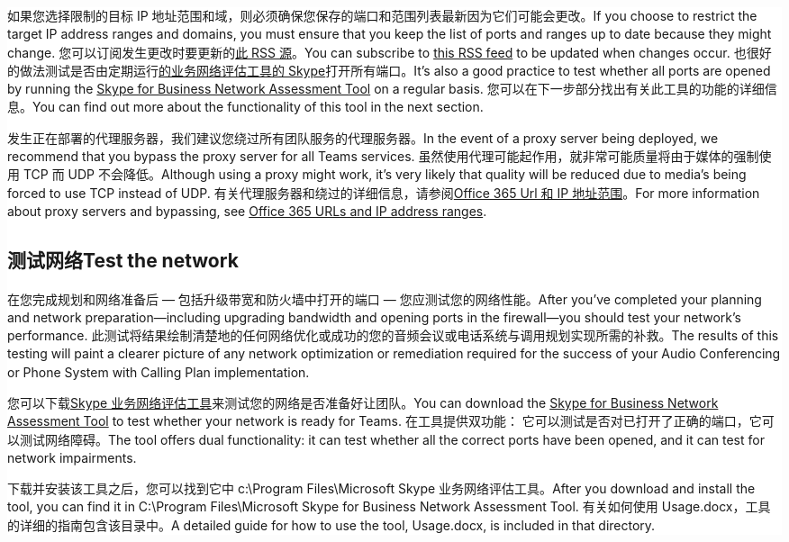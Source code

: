 <span data-ttu-id="6f5ad-210">如果您选择限制的目标 IP 地址范围和域，则必须确保您保存的端口和范围列表最新因为它们可能会更改。</span><span class="sxs-lookup"><span data-stu-id="6f5ad-210">If you choose to restrict the target IP address ranges and domains, you must ensure that you keep the list of ports and ranges up to date because they might change.</span></span> <span data-ttu-id="6f5ad-211">您可以订阅发生更改时要更新的[此 RSS 源](https://go.microsoft.com/fwlink/p/?linkid=236301)。</span><span class="sxs-lookup"><span data-stu-id="6f5ad-211">You can subscribe to [this RSS feed](https://go.microsoft.com/fwlink/p/?linkid=236301) to be updated when changes occur.</span></span> <span data-ttu-id="6f5ad-212">也很好的做法测试是否由定期运行[的业务网络评估工具的 Skype](https://www.microsoft.com/download/details.aspx?id=53885)打开所有端口。</span><span class="sxs-lookup"><span data-stu-id="6f5ad-212">It’s also a good practice to test whether all ports are opened by running the [Skype for Business Network Assessment Tool](https://www.microsoft.com/download/details.aspx?id=53885) on a regular basis.</span></span> <span data-ttu-id="6f5ad-213">您可以在下一步部分找出有关此工具的功能的详细信息。</span><span class="sxs-lookup"><span data-stu-id="6f5ad-213">You can find out more about the functionality of this tool in the next section.</span></span>

<span data-ttu-id="6f5ad-214">发生正在部署的代理服务器，我们建议您绕过所有团队服务的代理服务器。</span><span class="sxs-lookup"><span data-stu-id="6f5ad-214">In the event of a proxy server being deployed, we recommend that you bypass the proxy server for all Teams services.</span></span> <span data-ttu-id="6f5ad-215">虽然使用代理可能起作用，就非常可能质量将由于媒体的强制使用 TCP 而 UDP 不会降低。</span><span class="sxs-lookup"><span data-stu-id="6f5ad-215">Although using a proxy might work, it’s very likely that quality will be reduced due to media’s being forced to use TCP instead of UDP.</span></span> <span data-ttu-id="6f5ad-216">有关代理服务器和绕过的详细信息，请参阅[Office 365 Url 和 IP 地址范围](https://docs.microsoft.com/MicrosoftTeams/office-365-urls-ip-address-ranges)。</span><span class="sxs-lookup"><span data-stu-id="6f5ad-216">For more information about proxy servers and bypassing, see [Office 365 URLs and IP address ranges](https://docs.microsoft.com/MicrosoftTeams/office-365-urls-ip-address-ranges).</span></span>



## <a name="test-the-network"></a><span data-ttu-id="6f5ad-217">测试网络</span><span class="sxs-lookup"><span data-stu-id="6f5ad-217">Test the network</span></span>

<span data-ttu-id="6f5ad-218">在您完成规划和网络准备后 — 包括升级带宽和防火墙中打开的端口 — 您应测试您的网络性能。</span><span class="sxs-lookup"><span data-stu-id="6f5ad-218">After you’ve completed your planning and network preparation—including upgrading bandwidth and opening ports in the firewall—you should test your network’s performance.</span></span> <span data-ttu-id="6f5ad-219">此测试将结果绘制清楚地的任何网络优化或成功的您的音频会议或电话系统与调用规划实现所需的补救。</span><span class="sxs-lookup"><span data-stu-id="6f5ad-219">The results of this testing will paint a clearer picture of any network optimization or remediation required for the success of your Audio Conferencing or Phone System with Calling Plan implementation.</span></span>

<span data-ttu-id="6f5ad-220">您可以下载[Skype 业务网络评估工具](https://www.microsoft.com/download/details.aspx?id=53885)来测试您的网络是否准备好让团队。</span><span class="sxs-lookup"><span data-stu-id="6f5ad-220">You can download the [Skype for Business Network Assessment Tool](https://www.microsoft.com/download/details.aspx?id=53885) to test whether your network is ready for Teams.</span></span> <span data-ttu-id="6f5ad-221">在工具提供双功能： 它可以测试是否对已打开了正确的端口，它可以测试网络障碍。</span><span class="sxs-lookup"><span data-stu-id="6f5ad-221">The tool offers dual functionality: it can test whether all the correct ports have been opened, and it can test for network impairments.</span></span>

<span data-ttu-id="6f5ad-222">下载并安装该工具之后，您可以找到它中 c:\\Program Files\\Microsoft Skype 业务网络评估工具。</span><span class="sxs-lookup"><span data-stu-id="6f5ad-222">After you download and install the tool, you can find it in C:\\Program Files\\Microsoft Skype for Business Network Assessment Tool.</span></span> <span data-ttu-id="6f5ad-223">有关如何使用 Usage.docx，工具的详细的指南包含该目录中。</span><span class="sxs-lookup"><span data-stu-id="6f5ad-223">A detailed guide for how to use the tool, Usage.docx, is included in that directory.</span></span>
